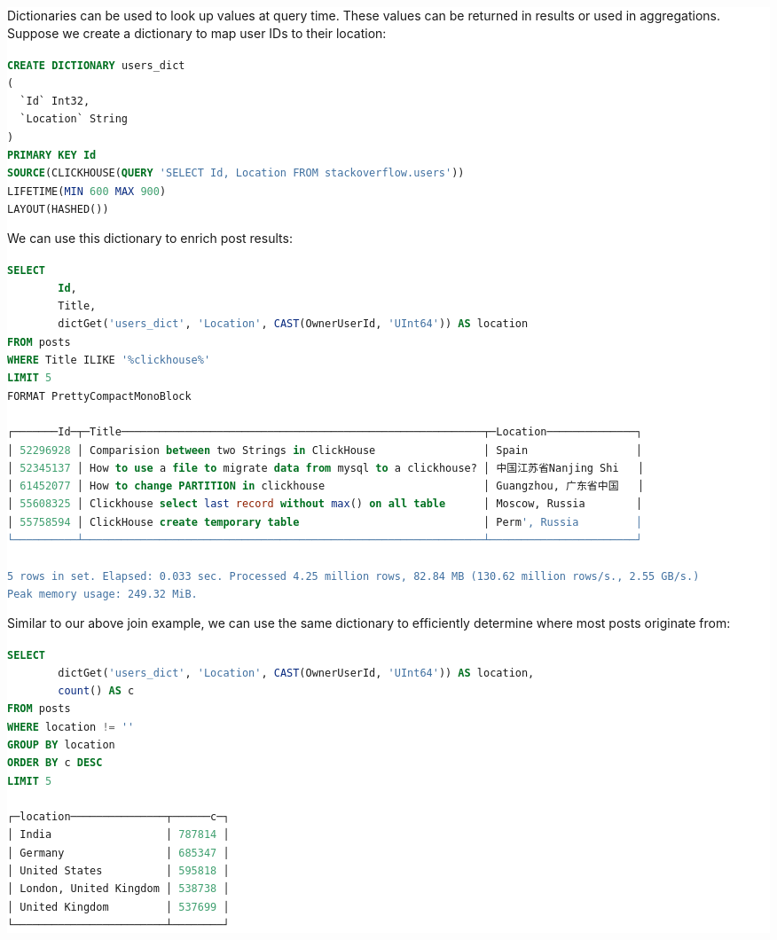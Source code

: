 Dictionaries can be used to look up values at query time. These values can be returned in results or used in aggregations. Suppose we create a dictionary to map user IDs to their location:

```sql
CREATE DICTIONARY users_dict
(
  `Id` Int32,
  `Location` String
)
PRIMARY KEY Id
SOURCE(CLICKHOUSE(QUERY 'SELECT Id, Location FROM stackoverflow.users'))
LIFETIME(MIN 600 MAX 900)
LAYOUT(HASHED())
```

We can use this dictionary to enrich post results:

```sql
SELECT
        Id,
        Title,
        dictGet('users_dict', 'Location', CAST(OwnerUserId, 'UInt64')) AS location
FROM posts
WHERE Title ILIKE '%clickhouse%'
LIMIT 5
FORMAT PrettyCompactMonoBlock

┌───────Id─┬─Title─────────────────────────────────────────────────────────┬─Location──────────────┐
│ 52296928 │ Comparision between two Strings in ClickHouse                 │ Spain                 │
│ 52345137 │ How to use a file to migrate data from mysql to a clickhouse? │ 中国江苏省Nanjing Shi   │
│ 61452077 │ How to change PARTITION in clickhouse                         │ Guangzhou, 广东省中国   │
│ 55608325 │ Clickhouse select last record without max() on all table      │ Moscow, Russia        │
│ 55758594 │ ClickHouse create temporary table                             │ Perm', Russia         │
└──────────┴───────────────────────────────────────────────────────────────┴───────────────────────┘

5 rows in set. Elapsed: 0.033 sec. Processed 4.25 million rows, 82.84 MB (130.62 million rows/s., 2.55 GB/s.)
Peak memory usage: 249.32 MiB.
```

Similar to our above join example, we can use the same dictionary to efficiently determine where most posts originate from:

```sql
SELECT
        dictGet('users_dict', 'Location', CAST(OwnerUserId, 'UInt64')) AS location,
        count() AS c
FROM posts
WHERE location != ''
GROUP BY location
ORDER BY c DESC
LIMIT 5

┌─location───────────────┬──────c─┐
│ India                  │ 787814 │
│ Germany                │ 685347 │
│ United States          │ 595818 │
│ London, United Kingdom │ 538738 │
│ United Kingdom         │ 537699 │
└────────────────────────┴────────┘

```